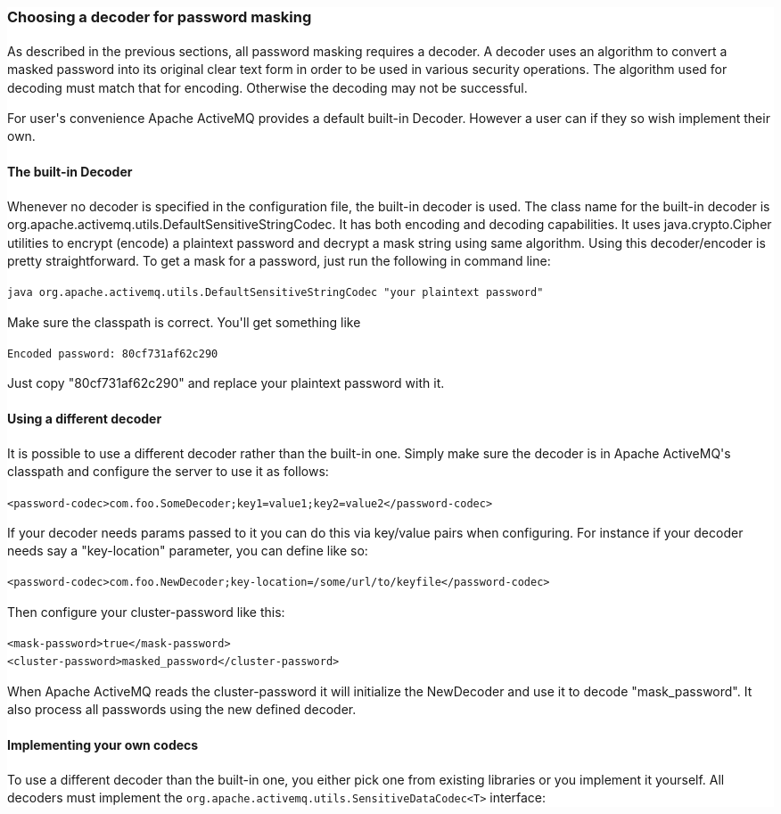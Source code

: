 ### Choosing a decoder for password masking

As described in the previous sections, all password masking requires a
decoder. A decoder uses an algorithm to convert a masked password into
its original clear text form in order to be used in various security
operations. The algorithm used for decoding must match that for
encoding. Otherwise the decoding may not be successful.

For user's convenience Apache ActiveMQ provides a default built-in Decoder.
However a user can if they so wish implement their own.

#### The built-in Decoder

Whenever no decoder is specified in the configuration file, the built-in
decoder is used. The class name for the built-in decoder is
org.apache.activemq.utils.DefaultSensitiveStringCodec. It has both
encoding and decoding capabilities. It uses java.crypto.Cipher utilities
to encrypt (encode) a plaintext password and decrypt a mask string using
same algorithm. Using this decoder/encoder is pretty straightforward. To
get a mask for a password, just run the following in command line:

    java org.apache.activemq.utils.DefaultSensitiveStringCodec "your plaintext password"

Make sure the classpath is correct. You'll get something like

    Encoded password: 80cf731af62c290

Just copy "80cf731af62c290" and replace your plaintext password with it.

#### Using a different decoder

It is possible to use a different decoder rather than the built-in one.
Simply make sure the decoder is in Apache ActiveMQ's classpath and configure
the server to use it as follows:

    <password-codec>com.foo.SomeDecoder;key1=value1;key2=value2</password-codec>

If your decoder needs params passed to it you can do this via key/value
pairs when configuring. For instance if your decoder needs say a
"key-location" parameter, you can define like so:

    <password-codec>com.foo.NewDecoder;key-location=/some/url/to/keyfile</password-codec>

Then configure your cluster-password like this:

    <mask-password>true</mask-password>
    <cluster-password>masked_password</cluster-password>

When Apache ActiveMQ reads the cluster-password it will initialize the
NewDecoder and use it to decode "mask\_password". It also process all
passwords using the new defined decoder.

#### Implementing your own codecs

To use a different decoder than the built-in one, you either pick one
from existing libraries or you implement it yourself. All decoders must
implement the `org.apache.activemq.utils.SensitiveDataCodec<T>`
interface:
